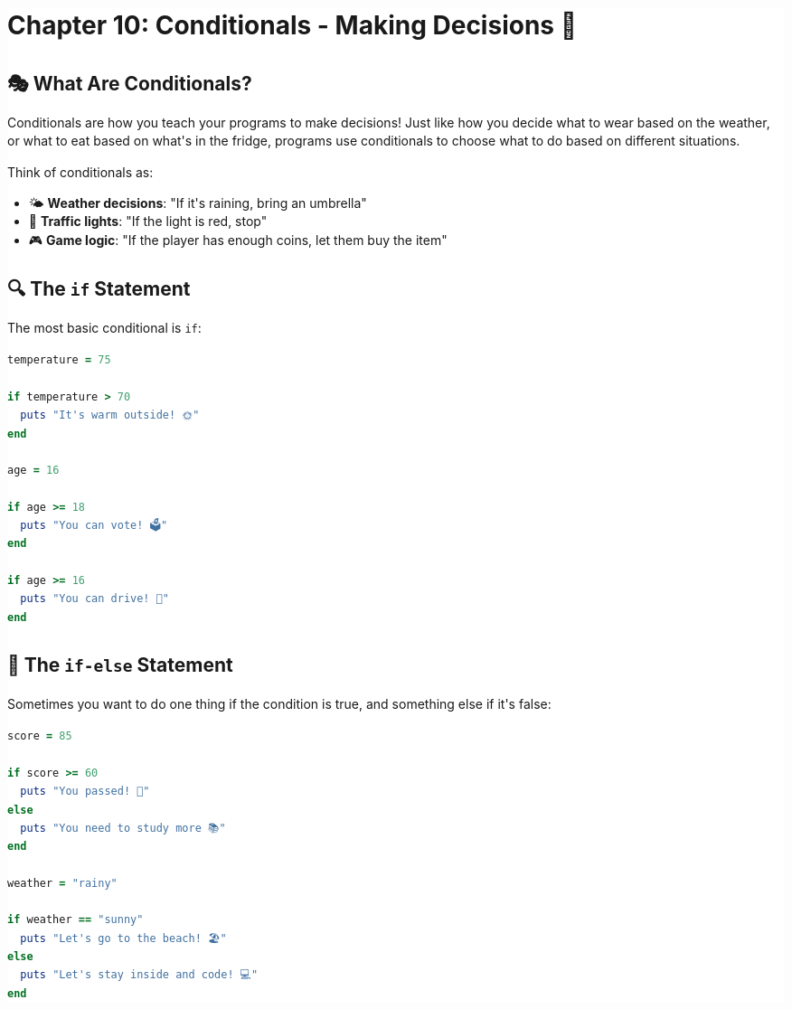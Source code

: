# Chapter 10: Conditionals - Making Decisions 🤔

## 🎭 What Are Conditionals?

Conditionals are how you teach your programs to make decisions! Just like how you decide what to wear based on the weather, or what to eat based on what's in the fridge, programs use conditionals to choose what to do based on different situations.

Think of conditionals as:
- 🌤️ **Weather decisions**: "If it's raining, bring an umbrella"
- 🚦 **Traffic lights**: "If the light is red, stop"
- 🎮 **Game logic**: "If the player has enough coins, let them buy the item"

## 🔍 The `if` Statement

The most basic conditional is `if`:

```ruby
temperature = 75

if temperature > 70
  puts "It's warm outside! 🌞"
end

age = 16

if age >= 18
  puts "You can vote! 🗳️"
end

if age >= 16
  puts "You can drive! 🚗"
end
```

## 🔄 The `if-else` Statement

Sometimes you want to do one thing if the condition is true, and something else if it's false:

```ruby
score = 85

if score >= 60
  puts "You passed! 🎉"
else
  puts "You need to study more 📚"
end

weather = "rainy"

if weather == "sunny"
  puts "Let's go to the beach! 🏖️"
else
  puts "Let's stay inside and code! 💻"
end
```

